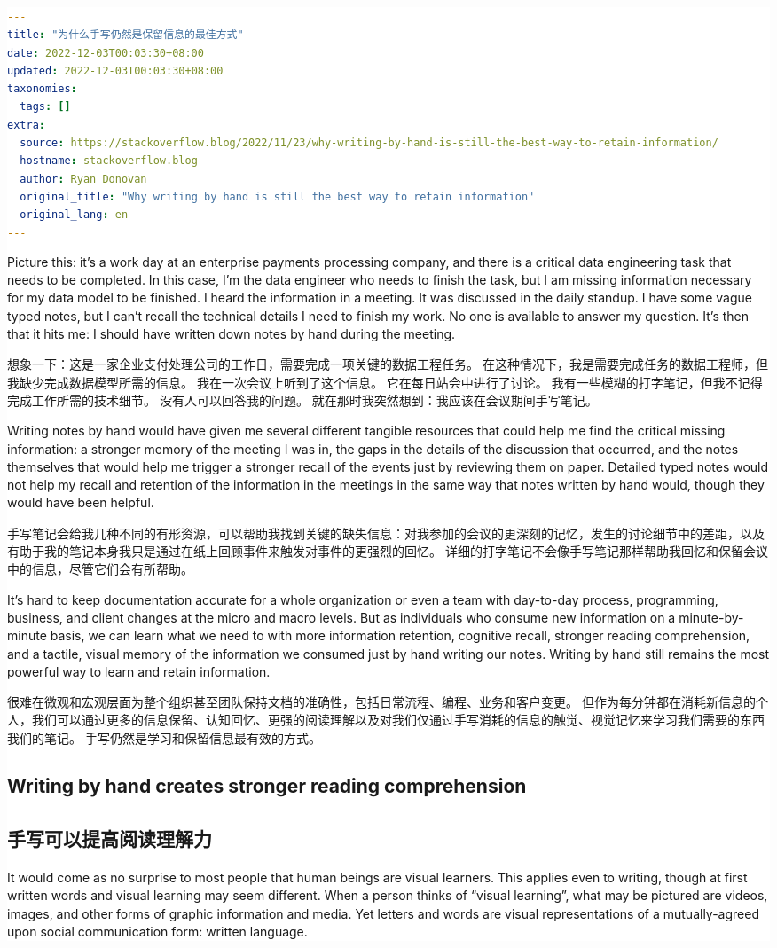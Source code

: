 ```yaml
---
title: "为什么手写仍然是保留信息的最佳方式"
date: 2022-12-03T00:03:30+08:00
updated: 2022-12-03T00:03:30+08:00
taxonomies:
  tags: []
extra:
  source: https://stackoverflow.blog/2022/11/23/why-writing-by-hand-is-still-the-best-way-to-retain-information/
  hostname: stackoverflow.blog
  author: Ryan Donovan
  original_title: "Why writing by hand is still the best way to retain information"
  original_lang: en
---
```


Picture this: it’s a work day at an enterprise payments processing company, and there is a critical data engineering task that needs to be completed. In this case, I’m the data engineer who needs to finish the task, but I am missing information necessary for my data model to be finished. I heard the information in a meeting. It was discussed in the daily standup. I have some vague typed notes, but I can’t recall the technical details I need to finish my work. No one is available to answer my question. It’s then that it hits me: I should have written down notes by hand during the meeting. 

想象一下：这是一家企业支付处理公司的工作日，需要完成一项关键的数据工程任务。 在这种情况下，我是需要完成任务的数据工程师，但我缺少完成数据模型所需的信息。 我在一次会议上听到了这个信息。 它在每日站会中进行了讨论。 我有一些模糊的打字笔记，但我不记得完成工作所需的技术细节。 没有人可以回答我的问题。 就在那时我突然想到：我应该在会议期间手写笔记。

Writing notes by hand would have given me several different tangible resources that could help me find the critical missing information: a stronger memory of the meeting I was in, the gaps in the details of the discussion that occurred, and the notes themselves that would help me trigger a stronger recall of the events just by reviewing them on paper. Detailed typed notes would not help my recall and retention of the information in the meetings in the same way that notes written by hand would, though they would have been helpful.

手写笔记会给我几种不同的有形资源，可以帮助我找到关键的缺失信息：对我参加的会议的更深刻的记忆，发生的讨论细节中的差距，以及有助于我的笔记本身我只是通过在纸上回顾事件来触发对事件的更强烈的回忆。 详细的打字笔记不会像手写笔记那样帮助我回忆和保留会议中的信息，尽管它们会有所帮助。

It’s hard to keep documentation accurate for a whole organization or even a team with day-to-day process, programming, business, and client changes at the micro and macro levels. But as individuals who consume new information on a minute-by-minute basis, we can learn what we need to with more information retention, cognitive recall, stronger reading comprehension, and a tactile, visual memory of the information we consumed just by hand writing our notes. Writing by hand still remains the most powerful way to learn and retain information. 

很难在微观和宏观层面为整个组织甚至团队保持文档的准确性，包括日常流程、编程、业务和客户变更。 但作为每分钟都在消耗新信息的个人，我们可以通过更多的信息保留、认知回忆、更强的阅读理解以及对我们仅通过手写消耗的信息的触觉、视觉记忆来学习我们需要的东西我们的笔记。 手写仍然是学习和保留信息最有效的方式。

## Writing by hand creates stronger reading comprehension

## 手写可以提高阅读理解力

It would come as no surprise to most people that human beings are visual learners. This applies even to writing, though at first written words and visual learning may seem different. When a person thinks of “visual learning”, what may be pictured are videos, images, and other forms of graphic information and media. Yet letters and words are visual representations of a mutually-agreed upon social communication form: written language. 

